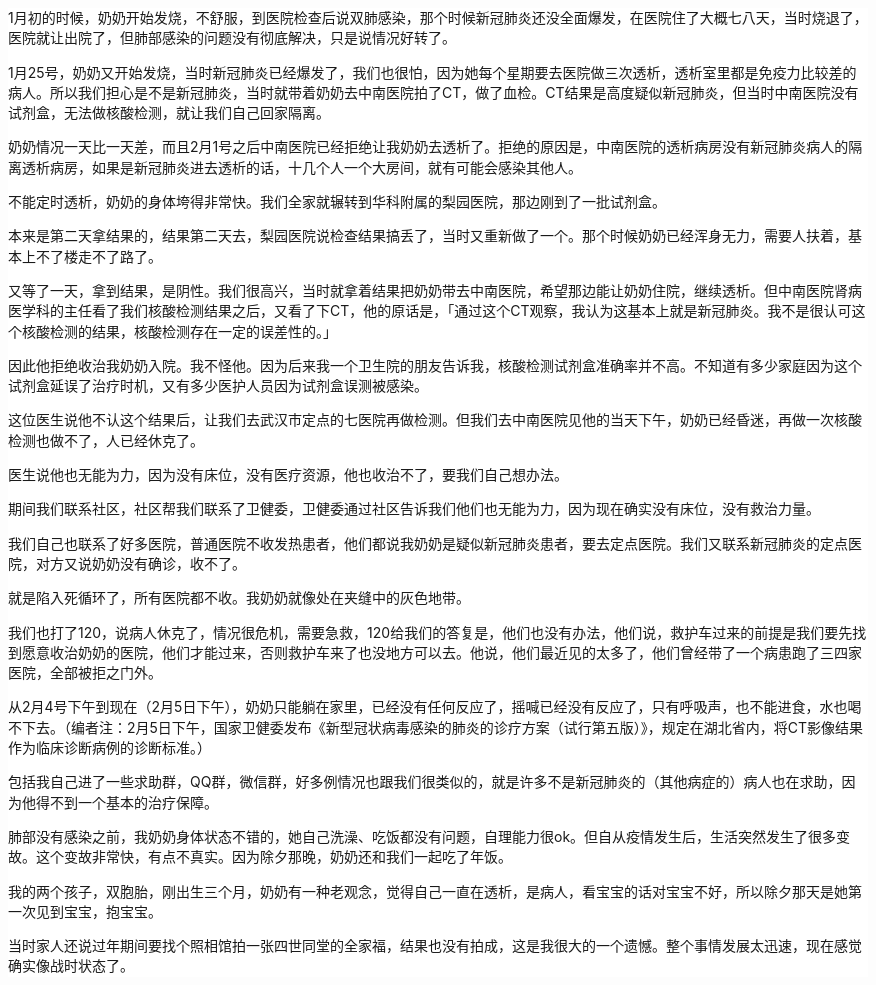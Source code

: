 1月初的时候，奶奶开始发烧，不舒服，到医院检查后说双肺感染，那个时候新冠肺炎还没全面爆发，在医院住了大概七八天，当时烧退了，医院就让出院了，但肺部感染的问题没有彻底解决，只是说情况好转了。

  

1月25号，奶奶又开始发烧，当时新冠肺炎已经爆发了，我们也很怕，因为她每个星期要去医院做三次透析，透析室里都是免疫力比较差的病人。所以我们担心是不是新冠肺炎，当时就带着奶奶去中南医院拍了CT，做了血检。CT结果是高度疑似新冠肺炎，但当时中南医院没有试剂盒，无法做核酸检测，就让我们自己回家隔离。

  

奶奶情况一天比一天差，而且2月1号之后中南医院已经拒绝让我奶奶去透析了。拒绝的原因是，中南医院的透析病房没有新冠肺炎病人的隔离透析病房，如果是新冠肺炎进去透析的话，十几个人一个大房间，就有可能会感染其他人。

  

不能定时透析，奶奶的身体垮得非常快。我们全家就辗转到华科附属的梨园医院，那边刚到了一批试剂盒。

  

本来是第二天拿结果的，结果第二天去，梨园医院说检查结果搞丢了，当时又重新做了一个。那个时候奶奶已经浑身无力，需要人扶着，基本上不了楼走不了路了。

  

又等了一天，拿到结果，是阴性。我们很高兴，当时就拿着结果把奶奶带去中南医院，希望那边能让奶奶住院，继续透析。但中南医院肾病医学科的主任看了我们核酸检测结果之后，又看了下CT，他的原话是，「通过这个CT观察，我认为这基本上就是新冠肺炎。我不是很认可这个核酸检测的结果，核酸检测存在一定的误差性的。」

  

因此他拒绝收治我奶奶入院。我不怪他。因为后来我一个卫生院的朋友告诉我，核酸检测试剂盒准确率并不高。不知道有多少家庭因为这个试剂盒延误了治疗时机，又有多少医护人员因为试剂盒误测被感染。

  

这位医生说他不认这个结果后，让我们去武汉市定点的七医院再做检测。但我们去中南医院见他的当天下午，奶奶已经昏迷，再做一次核酸检测也做不了，人已经休克了。

  

医生说他也无能为力，因为没有床位，没有医疗资源，他也收治不了，要我们自己想办法。

  

期间我们联系社区，社区帮我们联系了卫健委，卫健委通过社区告诉我们他们也无能为力，因为现在确实没有床位，没有救治力量。

  

我们自己也联系了好多医院，普通医院不收发热患者，他们都说我奶奶是疑似新冠肺炎患者，要去定点医院。我们又联系新冠肺炎的定点医院，对方又说奶奶没有确诊，收不了。

  

就是陷入死循环了，所有医院都不收。我奶奶就像处在夹缝中的灰色地带。

  

我们也打了120，说病人休克了，情况很危机，需要急救，120给我们的答复是，他们也没有办法，他们说，救护车过来的前提是我们要先找到愿意收治奶奶的医院，他们才能过来，否则救护车来了也没地方可以去。他说，他们最近见的太多了，他们曾经带了一个病患跑了三四家医院，全部被拒之门外。

  

从2月4号下午到现在（2月5日下午），奶奶只能躺在家里，已经没有任何反应了，摇喊已经没有反应了，只有呼吸声，也不能进食，水也喝不下去。（编者注：2月5日下午，国家卫健委发布《新型冠状病毒感染的肺炎的诊疗方案（试行第五版）》，规定在湖北省内，将CT影像结果作为临床诊断病例的诊断标准。）

  

包括我自己进了一些求助群，QQ群，微信群，好多例情况也跟我们很类似的，就是许多不是新冠肺炎的（其他病症的）病人也在求助，因为他得不到一个基本的治疗保障。

  

肺部没有感染之前，我奶奶身体状态不错的，她自己洗澡、吃饭都没有问题，自理能力很ok。但自从疫情发生后，生活突然发生了很多变故。这个变故非常快，有点不真实。因为除夕那晚，奶奶还和我们一起吃了年饭。

  

我的两个孩子，双胞胎，刚出生三个月，奶奶有一种老观念，觉得自己一直在透析，是病人，看宝宝的话对宝宝不好，所以除夕那天是她第一次见到宝宝，抱宝宝。

  

当时家人还说过年期间要找个照相馆拍一张四世同堂的全家福，结果也没有拍成，这是我很大的一个遗憾。整个事情发展太迅速，现在感觉确实像战时状态了。

